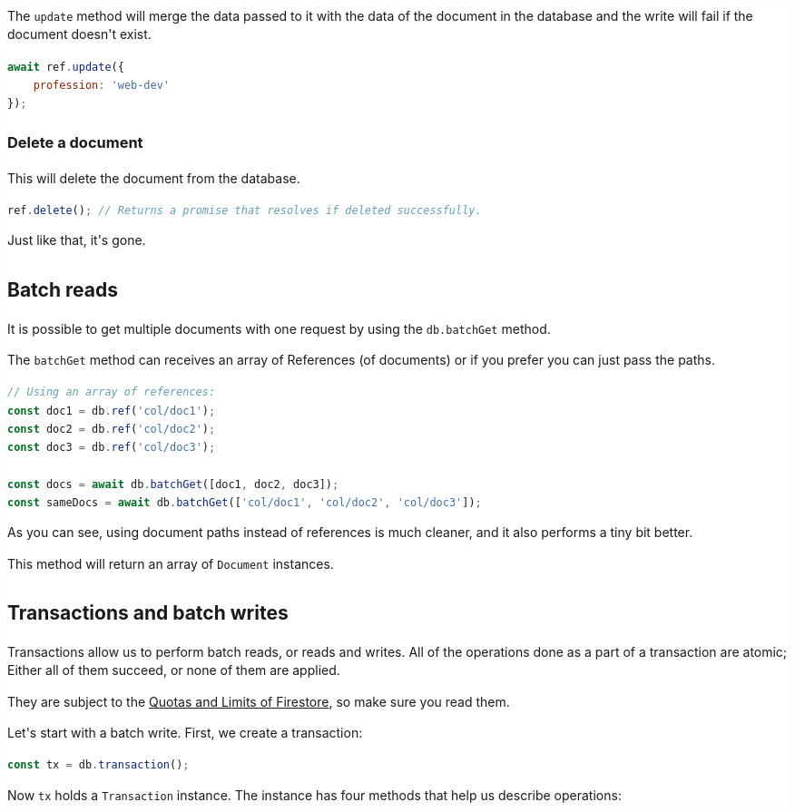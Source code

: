 The `update` method will merge the data passed to it with the data of the document in the database and the write will fail if the document doesn't exist.

```js
await ref.update({
	profession: 'web-dev'
});
```

### Delete a document

This will delete the document from the database.

```js
ref.delete(); // Returns a promise that resolves if deleted successfully.
```

Just like that, it's gone.

## Batch reads

It is possible to get multiple documents with one request by using the `db.batchGet` method.

The `batchGet` method can receives an array of References (of documents) or if you prefer you can just pass the paths.

```js
// Using an array of references:
const doc1 = db.ref('col/doc1');
const doc2 = db.ref('col/doc2');
const doc3 = db.ref('col/doc3');

const docs = await db.batchGet([doc1, doc2, doc3]);
const sameDocs = await db.batchGet(['col/doc1', 'col/doc2', 'col/doc3']);
```

As you can see, using document paths instead of references is much cleaner, and it also performs a tiny bit better.

This method will return an array of `Document` instances.

## Transactions and batch writes

Transactions allow us to perform batch reads, or reads and writes. All of the operations done as a part of a transaction are atomic; Either all of them succeed, or none of them are applied.

They are subject to the [Quotas and Limits of Firestore](https://firebase.google.com/docs/firestore/quotas#writes_and_transactions), so make sure you read them.

Let's start with a batch write. First, we create a transaction:

```js
const tx = db.transaction();
```

Now `tx` holds a `Transaction` instance. The instance has four methods that help us describe operations:
